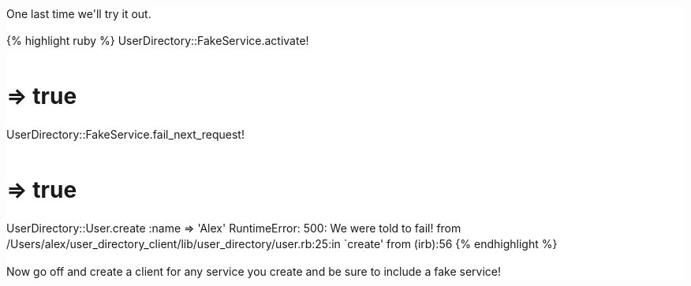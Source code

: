 One last time we'll try it out.

{% highlight ruby %}
UserDirectory::FakeService.activate!
# => true
UserDirectory::FakeService.fail_next_request!
# => true
 
UserDirectory::User.create :name => 'Alex'
RuntimeError: 500: We were told to fail!
	from /Users/alex/user_directory_client/lib/user_directory/user.rb:25:in `create'
	from (irb):56
{% endhighlight %}

Now go off and create a client for any service you create and be sure to include a fake service!